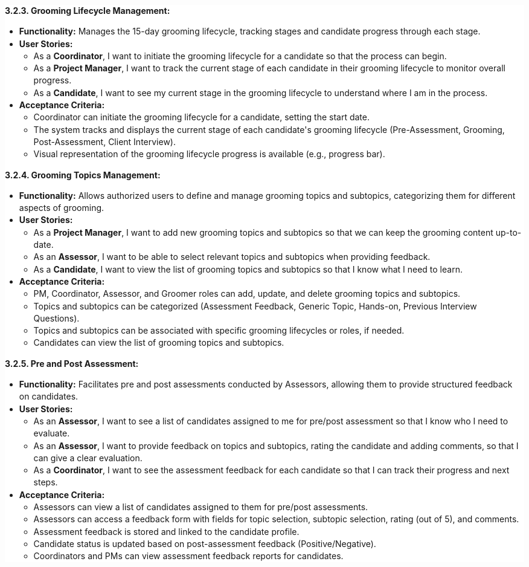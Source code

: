 **3.2.3. Grooming Lifecycle Management:**

- **Functionality:** Manages the 15-day grooming lifecycle, tracking stages and candidate progress through each stage.
- **User Stories:**
  - As a **Coordinator**, I want to initiate the grooming lifecycle for a candidate so that the process can begin.
  - As a **Project Manager**, I want to track the current stage of each candidate in their grooming lifecycle to monitor overall progress.
  - As a **Candidate**, I want to see my current stage in the grooming lifecycle to understand where I am in the process.
- **Acceptance Criteria:**
  - Coordinator can initiate the grooming lifecycle for a candidate, setting the start date.
  - The system tracks and displays the current stage of each candidate's grooming lifecycle (Pre-Assessment, Grooming, Post-Assessment, Client Interview).
  - Visual representation of the grooming lifecycle progress is available (e.g., progress bar).

**3.2.4. Grooming Topics Management:**

- **Functionality:** Allows authorized users to define and manage grooming topics and subtopics, categorizing them for different aspects of grooming.
- **User Stories:**
  - As a **Project Manager**, I want to add new grooming topics and subtopics so that we can keep the grooming content up-to-date.
  - As an **Assessor**, I want to be able to select relevant topics and subtopics when providing feedback.
  - As a **Candidate**, I want to view the list of grooming topics and subtopics so that I know what I need to learn.
- **Acceptance Criteria:**
  - PM, Coordinator, Assessor, and Groomer roles can add, update, and delete grooming topics and subtopics.
  - Topics and subtopics can be categorized (Assessment Feedback, Generic Topic, Hands-on, Previous Interview Questions).
  - Topics and subtopics can be associated with specific grooming lifecycles or roles, if needed.
  - Candidates can view the list of grooming topics and subtopics.

**3.2.5. Pre and Post Assessment:**

- **Functionality:** Facilitates pre and post assessments conducted by Assessors, allowing them to provide structured feedback on candidates.
- **User Stories:**
  - As an **Assessor**, I want to see a list of candidates assigned to me for pre/post assessment so that I know who I need to evaluate.
  - As an **Assessor**, I want to provide feedback on topics and subtopics, rating the candidate and adding comments, so that I can give a clear evaluation.
  - As a **Coordinator**, I want to see the assessment feedback for each candidate so that I can track their progress and next steps.
- **Acceptance Criteria:**
  - Assessors can view a list of candidates assigned to them for pre/post assessments.
  - Assessors can access a feedback form with fields for topic selection, subtopic selection, rating (out of 5), and comments.
  - Assessment feedback is stored and linked to the candidate profile.
  - Candidate status is updated based on post-assessment feedback (Positive/Negative).
  - Coordinators and PMs can view assessment feedback reports for candidates.
